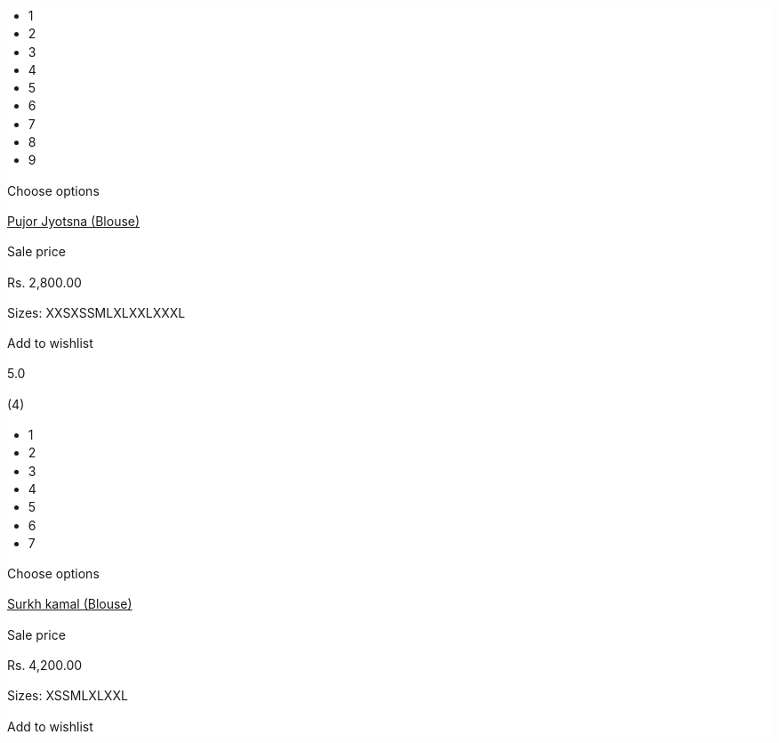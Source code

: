 - 1
- 2
- 3
- 4
- 5
- 6
- 7
- 8
- 9

Choose options

[Pujor Jyotsna (Blouse)](/products/pujor-jyotsna-saree)

Sale price

Rs. 2,800.00

Sizes: XXSXSSMLXLXXLXXXL

Add to wishlist

5.0

(4)

[](/products/surkh-kamal)

[](/products/surkh-kamal)

[](/products/surkh-kamal)

[](/products/surkh-kamal)

[](/products/surkh-kamal)

[](/products/surkh-kamal)

[](/products/surkh-kamal)

[](/products/surkh-kamal)

- 1
- 2
- 3
- 4
- 5
- 6
- 7

Choose options

[Surkh kamal (Blouse)](/products/surkh-kamal)

Sale price

Rs. 4,200.00

Sizes: XSSMLXLXXL

Add to wishlist

